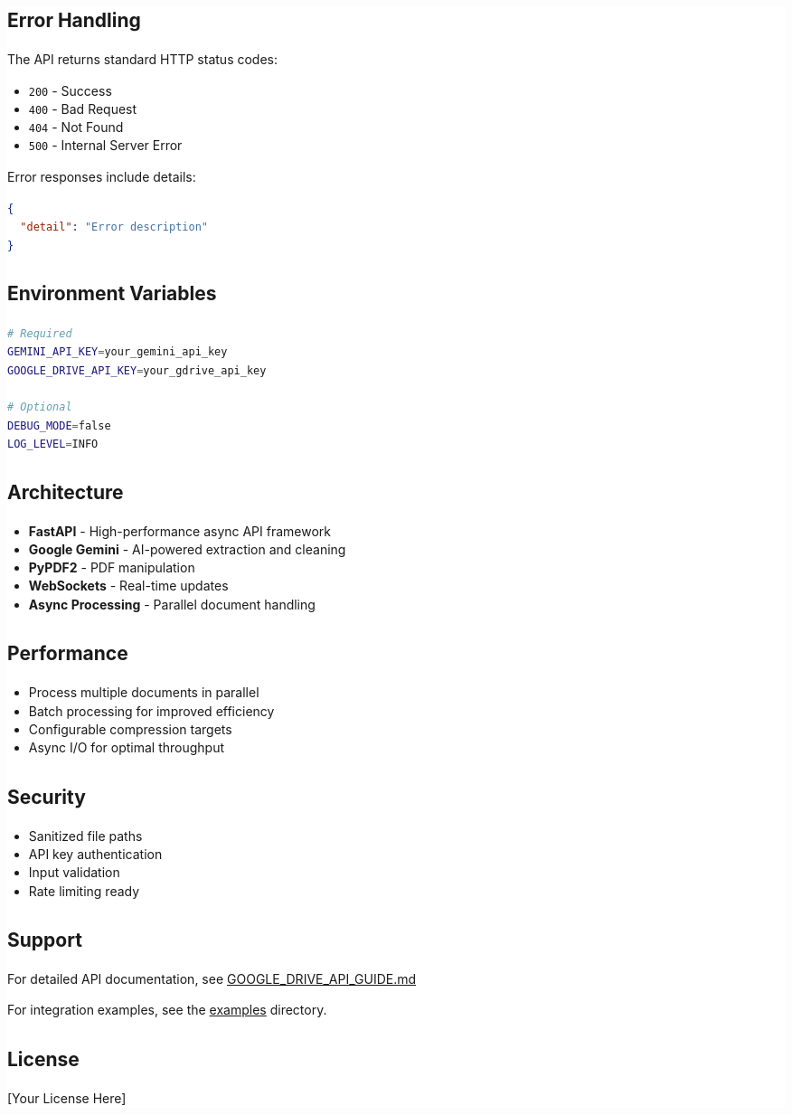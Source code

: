 ## Error Handling

The API returns standard HTTP status codes:
- `200` - Success
- `400` - Bad Request
- `404` - Not Found
- `500` - Internal Server Error

Error responses include details:
```json
{
  "detail": "Error description"
}
```

## Environment Variables

```bash
# Required
GEMINI_API_KEY=your_gemini_api_key
GOOGLE_DRIVE_API_KEY=your_gdrive_api_key

# Optional
DEBUG_MODE=false
LOG_LEVEL=INFO
```

## Architecture

- **FastAPI** - High-performance async API framework
- **Google Gemini** - AI-powered extraction and cleaning
- **PyPDF2** - PDF manipulation
- **WebSockets** - Real-time updates
- **Async Processing** - Parallel document handling

## Performance

- Process multiple documents in parallel
- Batch processing for improved efficiency
- Configurable compression targets
- Async I/O for optimal throughput

## Security

- Sanitized file paths
- API key authentication
- Input validation
- Rate limiting ready

## Support

For detailed API documentation, see [GOOGLE_DRIVE_API_GUIDE.md](GOOGLE_DRIVE_API_GUIDE.md)

For integration examples, see the [examples](examples/) directory.

## License

[Your License Here]